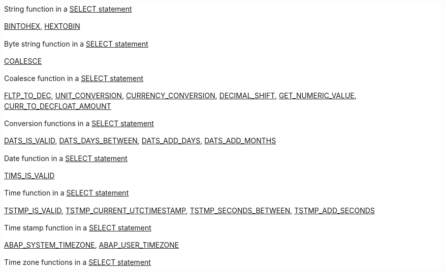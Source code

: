 String function in a [SELECT statement](https://help.sap.com/doc/abapdocu_757_index_htm/7.57/en-US/abencds_select_statement_v2.htm)

[BINTOHEX](https://help.sap.com/doc/abapdocu_757_index_htm/7.57/en-US/abencds_conv_func_types_v2.htm), [HEXTOBIN](https://help.sap.com/doc/abapdocu_757_index_htm/7.57/en-US/abencds_conv_func_types_v2.htm)

Byte string function in a [SELECT statement](https://help.sap.com/doc/abapdocu_757_index_htm/7.57/en-US/abencds_select_statement_v2.htm)

[COALESCE](https://help.sap.com/doc/abapdocu_757_index_htm/7.57/en-US/abencds_coalesce_expression_v2.htm)

Coalesce function in a [SELECT statement](https://help.sap.com/doc/abapdocu_757_index_htm/7.57/en-US/abencds_select_statement_v2.htm)

[FLTP\_TO\_DEC](https://help.sap.com/doc/abapdocu_757_index_htm/7.57/en-US/abencds_conv_func_types_v2.htm), [UNIT\_CONVERSION](https://help.sap.com/doc/abapdocu_757_index_htm/7.57/en-US/abencds_conv_func_unit_curr_v2.htm), [CURRENCY\_CONVERSION](https://help.sap.com/doc/abapdocu_757_index_htm/7.57/en-US/abencds_conv_func_unit_curr_v2.htm), [DECIMAL\_SHIFT](https://help.sap.com/doc/abapdocu_757_index_htm/7.57/en-US/abencds_conv_func_unit_curr_v1.htm), [GET\_NUMERIC\_VALUE](https://help.sap.com/doc/abapdocu_757_index_htm/7.57/en-US/abencds_conv_func_unit_curr_v2.htm), [CURR\_TO\_DECFLOAT\_AMOUNT](https://help.sap.com/doc/abapdocu_757_index_htm/7.57/en-US/abencds_conv_func_unit_curr_v2.htm)

Conversion functions in a [SELECT statement](https://help.sap.com/doc/abapdocu_757_index_htm/7.57/en-US/abencds_select_statement_v2.htm)

[DATS\_IS\_VALID](https://help.sap.com/doc/abapdocu_757_index_htm/7.57/en-US/abencds_date_functions_v2.htm), [DATS\_DAYS\_BETWEEN](https://help.sap.com/doc/abapdocu_757_index_htm/7.57/en-US/abencds_date_functions_v2.htm), [DATS\_ADD\_DAYS](https://help.sap.com/doc/abapdocu_757_index_htm/7.57/en-US/abencds_date_functions_v2.htm), [DATS\_ADD\_MONTHS](https://help.sap.com/doc/abapdocu_757_index_htm/7.57/en-US/abencds_date_functions_v2.htm)

Date function in a [SELECT statement](https://help.sap.com/doc/abapdocu_757_index_htm/7.57/en-US/abencds_select_statement_v2.htm)

[TIMS\_IS\_VALID](https://help.sap.com/doc/abapdocu_757_index_htm/7.57/en-US/abencds_time_functions_v2.htm)

Time function in a [SELECT statement](https://help.sap.com/doc/abapdocu_757_index_htm/7.57/en-US/abencds_select_statement_v2.htm)

[TSTMP\_IS\_VALID](https://help.sap.com/doc/abapdocu_757_index_htm/7.57/en-US/abencds_timestamp_functions_v2.htm), [TSTMP\_CURRENT\_UTCTIMESTAMP](https://help.sap.com/doc/abapdocu_757_index_htm/7.57/en-US/abencds_timestamp_functions_v2.htm), [TSTMP\_SECONDS\_BETWEEN](https://help.sap.com/doc/abapdocu_757_index_htm/7.57/en-US/abencds_timestamp_functions_v2.htm), [TSTMP\_ADD\_SECONDS](https://help.sap.com/doc/abapdocu_757_index_htm/7.57/en-US/abencds_timestamp_functions_v2.htm)

Time stamp function in a [SELECT statement](https://help.sap.com/doc/abapdocu_757_index_htm/7.57/en-US/abencds_select_statement_v2.htm)

[ABAP\_SYSTEM\_TIMEZONE](https://help.sap.com/doc/abapdocu_757_index_htm/7.57/en-US/abencds_timezone_functions_v2.htm), [ABAP\_USER\_TIMEZONE](https://help.sap.com/doc/abapdocu_757_index_htm/7.57/en-US/abencds_timezone_functions_v2.htm)

Time zone functions in a [SELECT statement](https://help.sap.com/doc/abapdocu_757_index_htm/7.57/en-US/abencds_select_statement_v2.htm)
